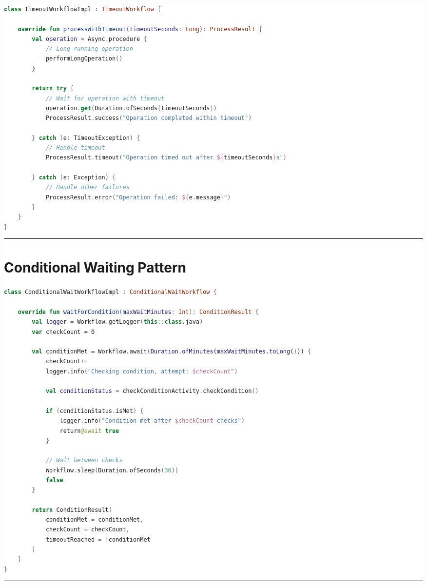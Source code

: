 ```kotlin
class TimeoutWorkflowImpl : TimeoutWorkflow {
    
    override fun processWithTimeout(timeoutSeconds: Long): ProcessResult {
        val operation = Async.procedure {
            // Long-running operation
            performLongOperation()
        }
        
        return try {
            // Wait for operation with timeout
            operation.get(Duration.ofSeconds(timeoutSeconds))
            ProcessResult.success("Operation completed within timeout")
            
        } catch (e: TimeoutException) {
            // Handle timeout
            ProcessResult.timeout("Operation timed out after ${timeoutSeconds}s")
            
        } catch (e: Exception) {
            // Handle other failures
            ProcessResult.error("Operation failed: ${e.message}")
        }
    }
}
```

---

# Conditional Waiting Pattern

```kotlin
class ConditionalWaitWorkflowImpl : ConditionalWaitWorkflow {
    
    override fun waitForCondition(maxWaitMinutes: Int): ConditionResult {
        val logger = Workflow.getLogger(this::class.java)
        var checkCount = 0
        
        val conditionMet = Workflow.await(Duration.ofMinutes(maxWaitMinutes.toLong())) {
            checkCount++
            logger.info("Checking condition, attempt: $checkCount")
            
            val conditionStatus = checkConditionActivity.checkCondition()
            
            if (conditionStatus.isMet) {
                logger.info("Condition met after $checkCount checks")
                return@await true
            }
            
            // Wait between checks
            Workflow.sleep(Duration.ofSeconds(30))
            false
        }
        
        return ConditionResult(
            conditionMet = conditionMet,
            checkCount = checkCount,
            timeoutReached = !conditionMet
        )
    }
}
```

---